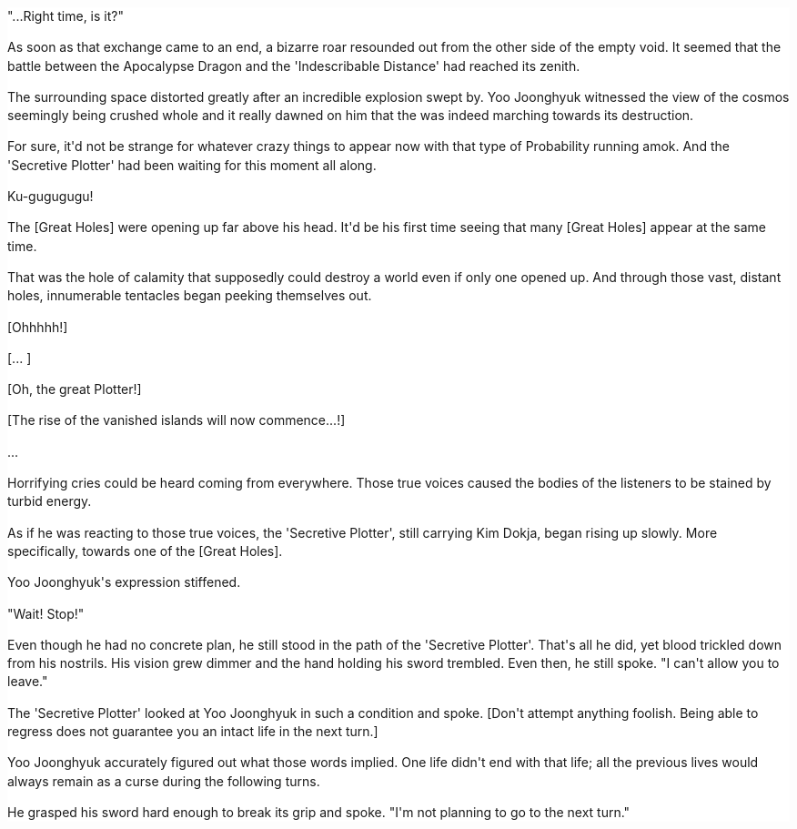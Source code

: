 "...Right time, is it?"

As soon as that exchange came to an end, a bizarre roar resounded out from the
other side of the empty void. It seemed that the battle between the Apocalypse
Dragon and the 'Indescribable Distance' had reached its zenith.

The surrounding space distorted greatly after an incredible explosion swept
by. Yoo Joonghyuk witnessed the view of the cosmos seemingly being crushed
whole and it really dawned on him that the <Star Stream> was indeed marching
towards its destruction.

For sure, it'd not be strange for whatever crazy things to appear now with
that type of Probability running amok. And the 'Secretive Plotter' had been
waiting for this moment all along.

Ku-gugugugu\!

The \[Great Holes\] were opening up far above his head. It'd be his first time
seeing that many \[Great Holes\] appear at the same time.

That was the hole of calamity that supposedly could destroy a world even if
only one opened up. And through those vast, distant holes, innumerable
tentacles began peeking themselves out.

\[Ohhhhh\!\]

\[... \]

\[Oh, the great Plotter\!\]

\[The rise of the vanished islands will now commence...\!\]

...

Horrifying cries could be heard coming from everywhere. Those true voices
caused the bodies of the listeners to be stained by turbid energy.

As if he was reacting to those true voices, the 'Secretive Plotter', still
carrying Kim Dokja, began rising up slowly. More specifically, towards one of
the \[Great Holes\].

Yoo Joonghyuk's expression stiffened.

"Wait\! Stop\!"

Even though he had no concrete plan, he still stood in the path of the
'Secretive Plotter'. That's all he did, yet blood trickled down from his
nostrils. His vision grew dimmer and the hand holding his sword trembled. Even
then, he still spoke. "I can't allow you to leave."

The 'Secretive Plotter' looked at Yoo Joonghyuk in such a condition and spoke.
\[Don't attempt anything foolish. Being able to regress does not guarantee you
an intact life in the next turn.\]

Yoo Joonghyuk accurately figured out what those words implied. One life didn't
end with that life; all the previous lives would always remain as a curse
during the following turns.

He grasped his sword hard enough to break its grip and spoke. "I'm not
planning to go to the next turn."
